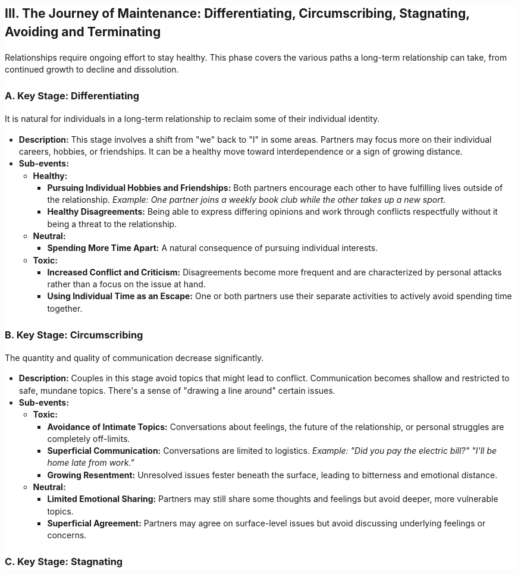 
## III. The Journey of Maintenance: Differentiating, Circumscribing, Stagnating, Avoiding and Terminating

Relationships require ongoing effort to stay healthy. This phase covers the various paths a long-term relationship can take, from continued growth to decline and dissolution.

### A. Key Stage: Differentiating

It is natural for individuals in a long-term relationship to reclaim some of their individual identity.

* **Description:** This stage involves a shift from "we" back to "I" in some areas. Partners may focus more on their individual careers, hobbies, or friendships. It can be a healthy move toward interdependence or a sign of growing distance.
* **Sub-events:**
    * **Healthy:**
        * **Pursuing Individual Hobbies and Friendships:** Both partners encourage each other to have fulfilling lives outside of the relationship. *Example: One partner joins a weekly book club while the other takes up a new sport.*
        * **Healthy Disagreements:** Being able to express differing opinions and work through conflicts respectfully without it being a threat to the relationship.
    * **Neutral:**
        * **Spending More Time Apart:** A natural consequence of pursuing individual interests.
    * **Toxic:**
        * **Increased Conflict and Criticism:** Disagreements become more frequent and are characterized by personal attacks rather than a focus on the issue at hand.
        * **Using Individual Time as an Escape:** One or both partners use their separate activities to actively avoid spending time together.

### B. Key Stage: Circumscribing

The quantity and quality of communication decrease significantly.

* **Description:** Couples in this stage avoid topics that might lead to conflict. Communication becomes shallow and restricted to safe, mundane topics. There's a sense of "drawing a line around" certain issues.
* **Sub-events:**
    * **Toxic:**
        * **Avoidance of Intimate Topics:** Conversations about feelings, the future of the relationship, or personal struggles are completely off-limits.
        * **Superficial Communication:** Conversations are limited to logistics. *Example: "Did you pay the electric bill?" "I'll be home late from work."*
        * **Growing Resentment:** Unresolved issues fester beneath the surface, leading to bitterness and emotional distance.
    * **Neutral:**
        * **Limited Emotional Sharing:** Partners may still share some thoughts and feelings but avoid deeper, more vulnerable topics.
        * **Superficial Agreement:** Partners may agree on surface-level issues but avoid discussing underlying feelings or concerns.

### C. Key Stage: Stagnating
